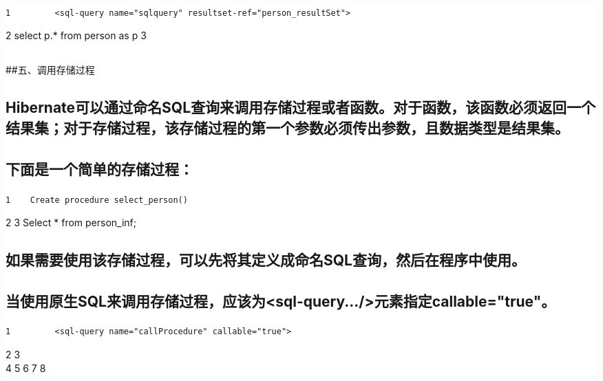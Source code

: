 	1         <sql-query name="sqlquery" resultset-ref="person_resultSet">
2             select p.* from person as p
3         </sql-query>



##
##


##
##


##
##


##
##五、调用存储过程


##
## Hibernate可以通过命名SQL查询来调用存储过程或者函数。对于函数，该函数必须返回一个结果集；对于存储过程，该存储过程的第一个参数必须传出参数，且数据类型是结果集。


##
## 下面是一个简单的存储过程：

	1    Create procedure select_person()
2 
3    Select * from person_inf;



##
##


##
## 如果需要使用该存储过程，可以先将其定义成命名SQL查询，然后在程序中使用。


##
## 当使用原生SQL来调用存储过程，应该为<sql-query.../>元素指定callable="true"。

	1         <sql-query name="callProcedure" callable="true">
2             <return class="Person">
3                 
4                 <return-property name="name" column="name"/>
5                 <return-property name="age" column="age" />
6                 <return-property name="person_id" column="id" />
7             </return>
8         </sql-query>

